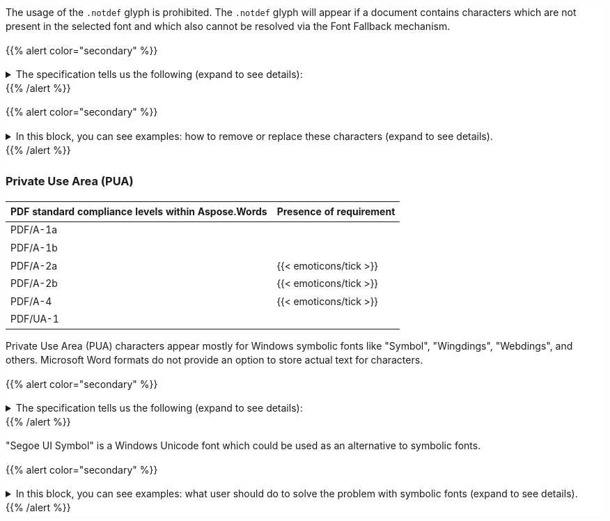 The usage of the `.notdef` glyph is prohibited. The `.notdef` glyph will appear if a document contains characters which are not present in the selected font and which also cannot be resolved via the Font Fallback mechanism.

{{% alert color="secondary" %}}
<details><summary>The specification tells us the following (expand to see details):</summary></details>
{{% /alert %}}

{{% alert color="secondary" %}}
<details><summary>In this block, you can see examples: how to remove or replace these characters (expand to see details).</summary></details>
{{% /alert %}}

### Private Use Area (PUA)

| PDF standard compliance levels within Aspose.Words | Presence of requirement |
| -------------------------------------------------- | ----------------------- |
| PDF/A-1a                                           |                         |
| PDF/A-1b                                           |                         |
| PDF/A-2a                                           | {{< emoticons/tick >}}  |
| PDF/A-2b                                           | {{< emoticons/tick >}}  |
| PDF/A-4                                            | {{< emoticons/tick >}}  |
| PDF/UA-1                                           |                         |

Private Use Area (PUA) characters appear mostly for Windows symbolic fonts like "Symbol", "Wingdings", "Webdings", and others. Microsoft Word formats do not provide an option to store actual text for characters.

{{% alert color="secondary" %}}
<details><summary>The specification tells us the following (expand to see details):</summary></details>
{{% /alert %}}

"Segoe UI Symbol" is a Windows Unicode font which could be used as an alternative to symbolic fonts.

{{% alert color="secondary" %}}
<details><summary>In this block, you can see examples: what user should do to solve the problem with symbolic fonts (expand to see details).</summary></details>
{{% /alert %}}